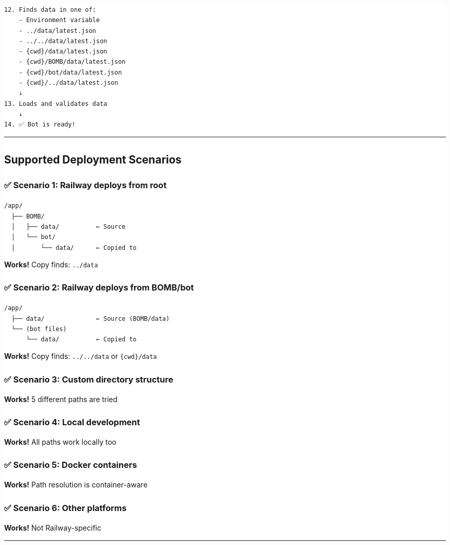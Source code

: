 ```
12. Finds data in one of:
    - Environment variable
    - ../data/latest.json
    - ../../data/latest.json
    - {cwd}/data/latest.json
    - {cwd}/BOMB/data/latest.json
    - {cwd}/bot/data/latest.json
    - {cwd}/../data/latest.json
    ↓
13. Loads and validates data
    ↓
14. ✅ Bot is ready!
```

---

## Supported Deployment Scenarios

### ✅ Scenario 1: Railway deploys from root
```
/app/
  ├── BOMB/
  │   ├── data/          ← Source
  │   └── bot/
  │       └── data/      ← Copied to
```
**Works!** Copy finds: `../data`

### ✅ Scenario 2: Railway deploys from BOMB/bot
```
/app/
  ├── data/              ← Source (BOMB/data)
  └── (bot files)
      └── data/          ← Copied to
```
**Works!** Copy finds: `../../data` or `{cwd}/data`

### ✅ Scenario 3: Custom directory structure
**Works!** 5 different paths are tried

### ✅ Scenario 4: Local development
**Works!** All paths work locally too

### ✅ Scenario 5: Docker containers
**Works!** Path resolution is container-aware

### ✅ Scenario 6: Other platforms
**Works!** Not Railway-specific

---
